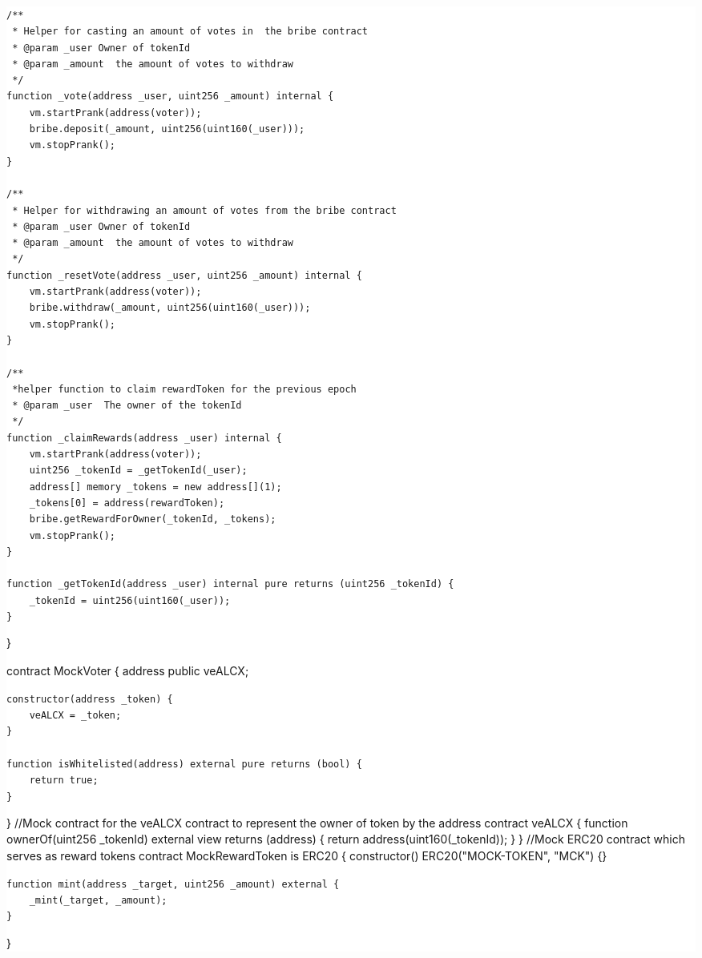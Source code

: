    /**
     * Helper for casting an amount of votes in  the bribe contract
     * @param _user Owner of tokenId
     * @param _amount  the amount of votes to withdraw
     */
    function _vote(address _user, uint256 _amount) internal {
        vm.startPrank(address(voter));
        bribe.deposit(_amount, uint256(uint160(_user)));
        vm.stopPrank();
    }

    /**
     * Helper for withdrawing an amount of votes from the bribe contract
     * @param _user Owner of tokenId
     * @param _amount  the amount of votes to withdraw
     */
    function _resetVote(address _user, uint256 _amount) internal {
        vm.startPrank(address(voter));
        bribe.withdraw(_amount, uint256(uint160(_user)));
        vm.stopPrank();
    }

    /**
     *helper function to claim rewardToken for the previous epoch
     * @param _user  The owner of the tokenId
     */
    function _claimRewards(address _user) internal {
        vm.startPrank(address(voter));
        uint256 _tokenId = _getTokenId(_user);
        address[] memory _tokens = new address[](1);
        _tokens[0] = address(rewardToken);
        bribe.getRewardForOwner(_tokenId, _tokens);
        vm.stopPrank();
    }

    function _getTokenId(address _user) internal pure returns (uint256 _tokenId) {
        _tokenId = uint256(uint160(_user));
    }
}

contract MockVoter {
    address public veALCX;

    constructor(address _token) {
        veALCX = _token;
    }

    function isWhitelisted(address) external pure returns (bool) {
        return true;
    }
}
//Mock contract for the veALCX contract to represent the owner of token by the address
contract veALCX {
    function ownerOf(uint256 _tokenId) external view returns (address) {
        return address(uint160(_tokenId));
    }
}
//Mock ERC20 contract which serves as reward tokens
contract MockRewardToken is ERC20 {
    constructor() ERC20("MOCK-TOKEN", "MCK") {}

    function mint(address _target, uint256 _amount) external {
        _mint(_target, _amount);
    }
}
